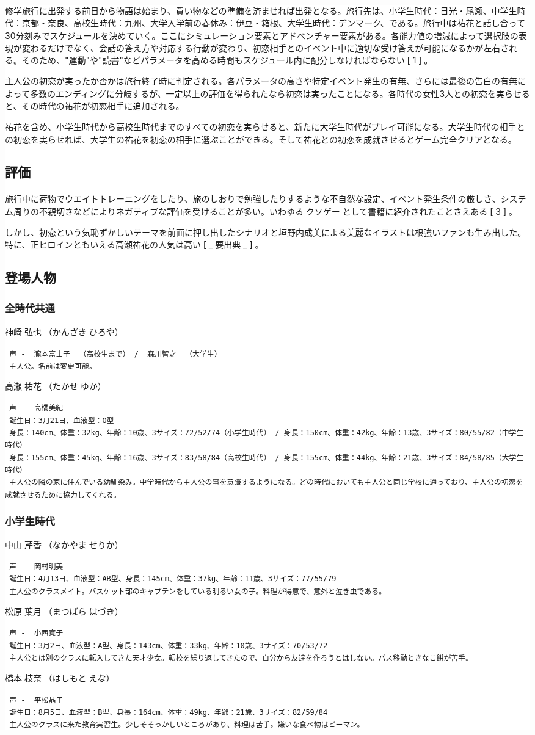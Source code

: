 修学旅行に出発する前日から物語は始まり、買い物などの準備を済ませれば出発となる。旅行先は、小学生時代：日光・尾瀬、中学生時代：京都・奈良、高校生時代：九州、大学入学前の春休み：伊豆・箱根、大学生時代：デンマーク、である。旅行中は祐花と話し合って30分刻みでスケジュールを決めていく。ここにシミュレーション要素とアドベンチャー要素がある。各能力値の増減によって選択肢の表現が変わるだけでなく、会話の答え方や対応する行動が変わり、初恋相手とのイベント中に適切な受け答えが可能になるかが左右される。そのため、"運動"や"読書"などパラメータを高める時間もスケジュール内に配分しなければならない
[  1  ]  。

主人公の初恋が実ったか否かは旅行終了時に判定される。各パラメータの高さや特定イベント発生の有無、さらには最後の告白の有無によって多数のエンディングに分岐するが、一定以上の評価を得られたなら初恋は実ったことになる。各時代の女性3人との初恋を実らせると、その時代の祐花が初恋相手に追加される。

祐花を含め、小学生時代から高校生時代までのすべての初恋を実らせると、新たに大学生時代がプレイ可能になる。大学生時代の相手との初恋を実らせれば、大学生の祐花を初恋の相手に選ぶことができる。そして祐花との初恋を成就させるとゲーム完全クリアとなる。

##  評価



旅行中に荷物でウエイトトレーニングをしたり、旅のしおりで勉強したりするような不自然な設定、イベント発生条件の厳しさ、システム周りの不親切さなどによりネガティブな評価を受けることが多い。いわゆる
クソゲー  として書籍に紹介されたことさえある  [  3  ]  。

しかし、初恋という気恥ずかしいテーマを前面に押し出したシナリオと垣野内成美による美麗なイラストは根強いファンも生み出した。特に、正ヒロインともいえる高瀬祐花の人気は高い
[ _ 要出典  _ ]  。

##  登場人物



###  全時代共通



神崎 弘也 （かんざき ひろや）

     声 -  瀧本富士子  （高校生まで） /  森川智之  （大学生） 
     主人公。名前は変更可能。 
高瀬 祐花 （たかせ ゆか）

     声 -  高橋美紀 
     誕生日：3月21日、血液型：O型 
     身長：140cm、体重：32kg、年齢：10歳、3サイズ：72/52/74（小学生時代） / 身長：150cm、体重：42kg、年齢：13歳、3サイズ：80/55/82（中学生時代） 
     身長：155cm、体重：45kg、年齢：16歳、3サイズ：83/58/84（高校生時代） / 身長：155cm、体重：44kg、年齢：21歳、3サイズ：84/58/85（大学生時代） 
     主人公の隣の家に住んでいる幼馴染み。中学時代から主人公の事を意識するようになる。どの時代においても主人公と同じ学校に通っており、主人公の初恋を成就させるために協力してくれる。 

###  小学生時代



中山 芹香 （なかやま せりか）

     声 -  岡村明美 
     誕生日：4月13日、血液型：AB型、身長：145cm、体重：37kg、年齢：11歳、3サイズ：77/55/79 
     主人公のクラスメイト。バスケット部のキャプテンをしている明るい女の子。料理が得意で、意外と泣き虫である。 
松原 葉月 （まつばら はづき）

     声 -  小西寛子 
     誕生日：3月2日、血液型：A型、身長：143cm、体重：33kg、年齢：10歳、3サイズ：70/53/72 
     主人公とは別のクラスに転入してきた天才少女。転校を繰り返してきたので、自分から友達を作ろうとはしない。バス移動ときなこ餅が苦手。 
橋本 枝奈 （はしもと えな）

     声 -  平松晶子 
     誕生日：8月5日、血液型：B型、身長：164cm、体重：49kg、年齢：21歳、3サイズ：82/59/84 
     主人公のクラスに来た教育実習生。少しそそっかしいところがあり、料理は苦手。嫌いな食べ物はピーマン。 

